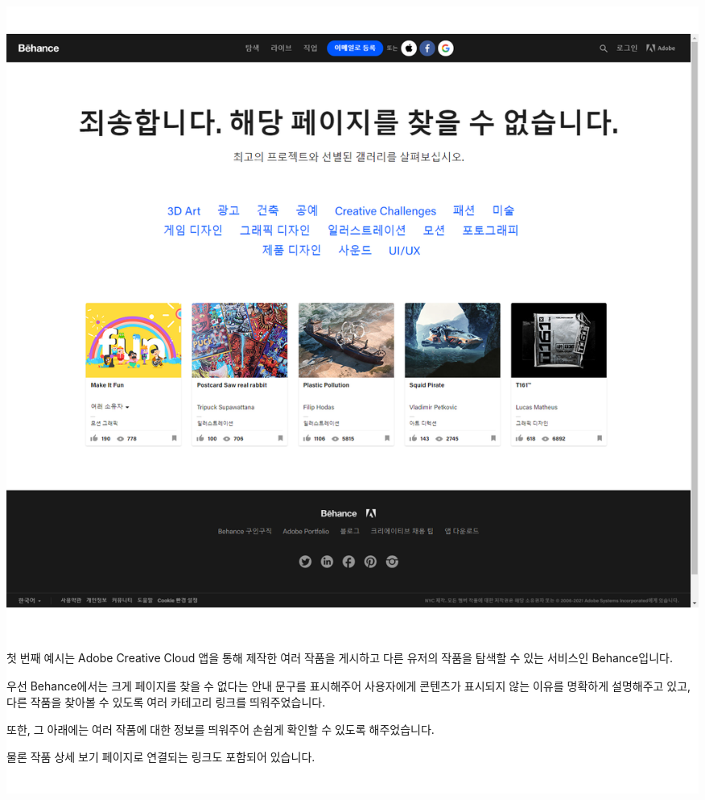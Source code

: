 <br />

![./importance-of-404-error-page-2.png](./importance-of-404-error-page-2.png)

<br />

첫 번째 예시는 Adobe Creative Cloud 앱을 통해 제작한 여러 작품을 게시하고 다른 유저의 작품을 탐색할 수 있는 서비스인 Behance입니다.

우선 Behance에서는 크게 페이지를 찾을 수 없다는 안내 문구를 표시해주어 사용자에게 콘텐츠가 표시되지 않는 이유를 명확하게 설명해주고 있고, 다른 작품을 찾아볼 수 있도록 여러 카테고리 링크를 띄워주었습니다.

또한, 그 아래에는 여러 작품에 대한 정보를 띄워주어 손쉽게 확인할 수 있도록 해주었습니다.

물론 작품 상세 보기 페이지로 연결되는 링크도 포함되어 있습니다.

<br />
